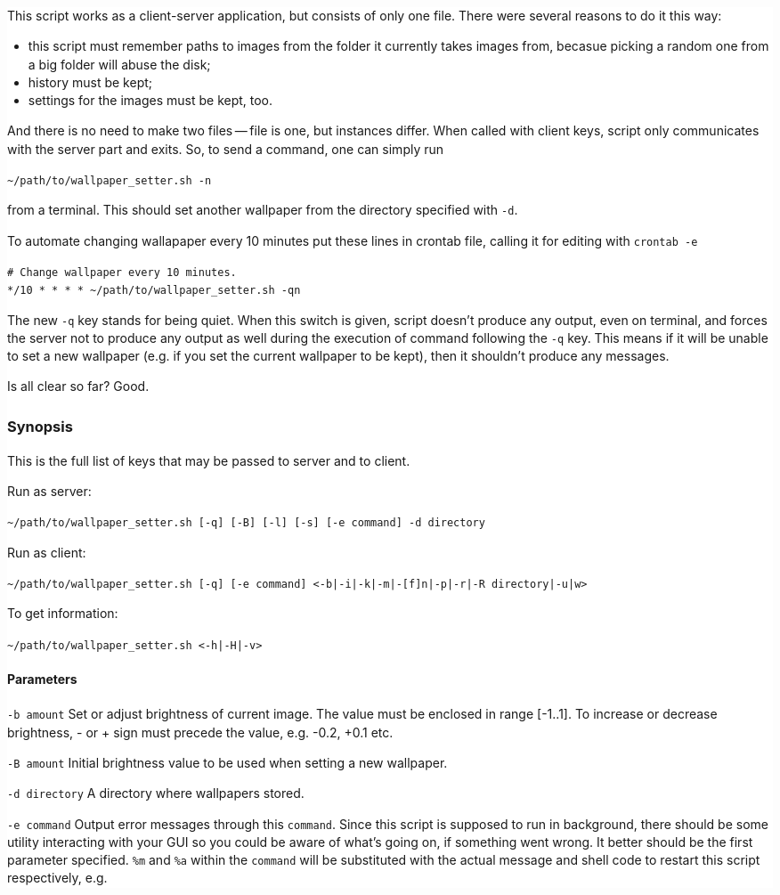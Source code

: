 This script works as a client-server application, but consists of only one file. There were several reasons to do it this way:
- this script must remember paths to images from the folder it currently takes images from, becasue picking a random one from a big folder will abuse the disk;
- history must be kept;
- settings for the images must be kept, too.

And there is no need to make two files — file is one, but instances differ. When called with client keys, script only communicates with the server part and exits.
So, to send a command, one can simply run

    ~/path/to/wallpaper_setter.sh -n

from a terminal. This should set another wallpaper from the directory specified with `-d`.

To automate changing wallapaper every 10 minutes put these lines in crontab file, calling it for editing with `crontab -e`

    # Change wallpaper every 10 minutes.
    */10 * * * * ~/path/to/wallpaper_setter.sh -qn
    
The new `-q` key stands for being quiet. When this switch is given, script doesn’t produce any output, even on terminal, and forces the server not to produce any output as well during the execution of command following the `-q` key. This means if it will be unable to set a new wallpaper (e.g. if you set the current wallpaper to be kept), then it shouldn’t produce any messages.

Is all clear so far? Good.

### Synopsis

This is the full list of keys that may be passed to server and to client.

Run as server:

    ~/path/to/wallpaper_setter.sh [-q] [-B] [-l] [-s] [-e command] -d directory 

Run as client:

    ~/path/to/wallpaper_setter.sh [-q] [-e command] <-b|-i|-k|-m|-[f]n|-p|-r|-R directory|-u|w>

To get information:

    ~/path/to/wallpaper_setter.sh <-h|-H|-v>

#### Parameters

`-b amount` Set or adjust brightness of current image. The value must be enclosed in range [-1..1]. To increase or decrease brightness, - or + sign must precede the value, e.g. -0.2, +0.1 etc.

`-B amount` Initial brightness value to be used when setting a new wallpaper.

`-d directory` A directory where wallpapers stored.

`-e command` Output error messages through this `command`. Since this script is supposed to run in background, there should be some utility interacting with your GUI so you could be aware of what’s going on, if something went wrong. It better should be the first parameter specified. `%m` and `%a` within the `command` will be substituted with the actual message and shell code to restart this script respectively, e.g. 
